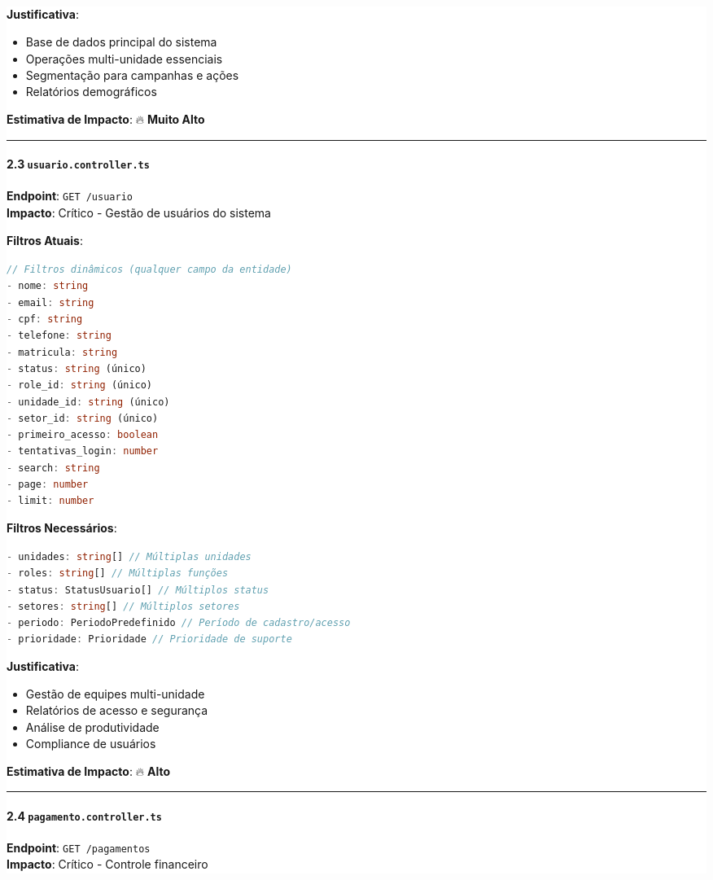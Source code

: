 **Justificativa**:
- Base de dados principal do sistema
- Operações multi-unidade essenciais
- Segmentação para campanhas e ações
- Relatórios demográficos

**Estimativa de Impacto**: 🔥 **Muito Alto**

---

#### 2.3 `usuario.controller.ts`
**Endpoint**: `GET /usuario`  
**Impacto**: Crítico - Gestão de usuários do sistema

**Filtros Atuais**:
```typescript
// Filtros dinâmicos (qualquer campo da entidade)
- nome: string
- email: string
- cpf: string
- telefone: string
- matricula: string
- status: string (único)
- role_id: string (único)
- unidade_id: string (único)
- setor_id: string (único)
- primeiro_acesso: boolean
- tentativas_login: number
- search: string
- page: number
- limit: number
```

**Filtros Necessários**:
```typescript
- unidades: string[] // Múltiplas unidades
- roles: string[] // Múltiplas funções
- status: StatusUsuario[] // Múltiplos status
- setores: string[] // Múltiplos setores
- periodo: PeriodoPredefinido // Período de cadastro/acesso
- prioridade: Prioridade // Prioridade de suporte
```

**Justificativa**:
- Gestão de equipes multi-unidade
- Relatórios de acesso e segurança
- Análise de produtividade
- Compliance de usuários

**Estimativa de Impacto**: 🔥 **Alto**

---

#### 2.4 `pagamento.controller.ts`
**Endpoint**: `GET /pagamentos`  
**Impacto**: Crítico - Controle financeiro
